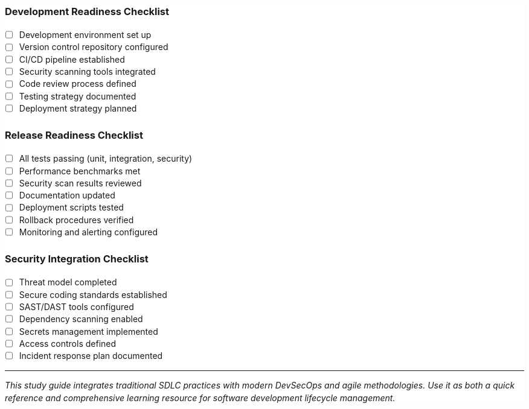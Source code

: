 ### Development Readiness Checklist
- [ ] Development environment set up
- [ ] Version control repository configured
- [ ] CI/CD pipeline established
- [ ] Security scanning tools integrated
- [ ] Code review process defined
- [ ] Testing strategy documented
- [ ] Deployment strategy planned

### Release Readiness Checklist
- [ ] All tests passing (unit, integration, security)
- [ ] Performance benchmarks met
- [ ] Security scan results reviewed
- [ ] Documentation updated
- [ ] Deployment scripts tested
- [ ] Rollback procedures verified
- [ ] Monitoring and alerting configured

### Security Integration Checklist
- [ ] Threat model completed
- [ ] Secure coding standards established
- [ ] SAST/DAST tools configured
- [ ] Dependency scanning enabled
- [ ] Secrets management implemented
- [ ] Access controls defined
- [ ] Incident response plan documented

---

*This study guide integrates traditional SDLC practices with modern DevSecOps and agile methodologies. Use it as both a quick reference and comprehensive learning resource for software development lifecycle management.*